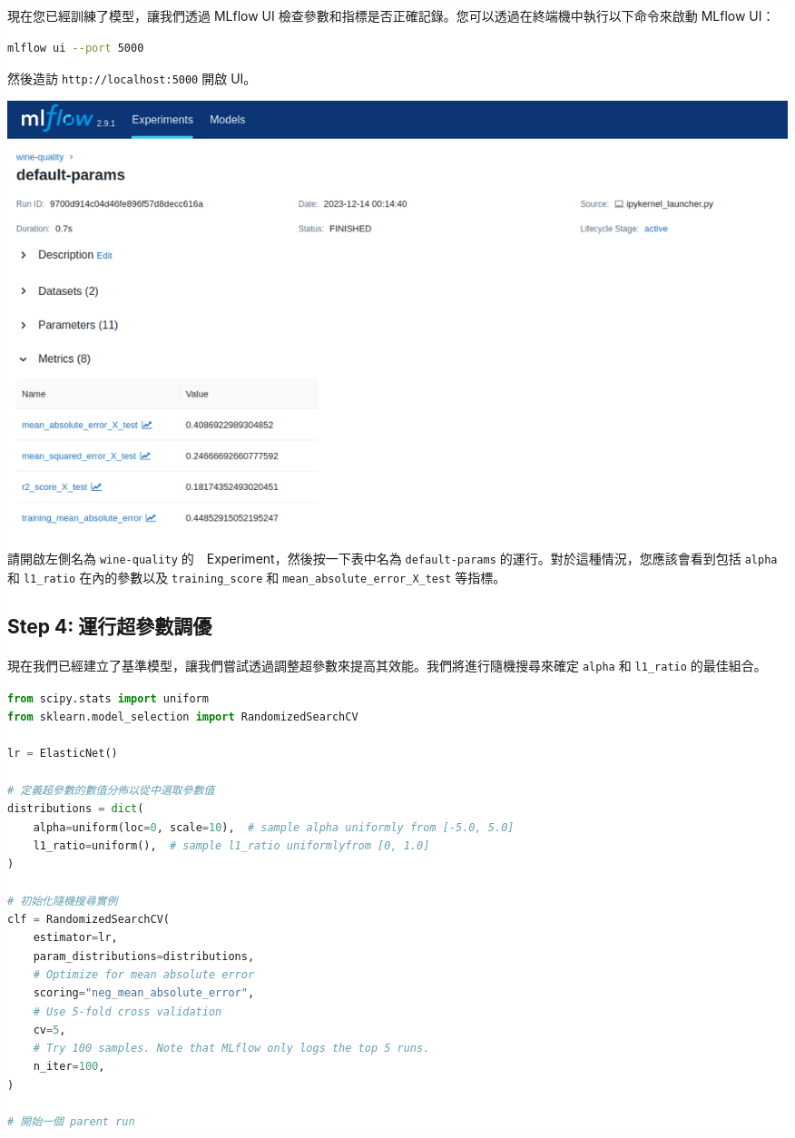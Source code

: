 現在您已經訓練了模型，讓我們透過 MLflow UI 檢查參數和指標是否正確記錄。您可以透過在終端機中執行以下命令來啟動 MLflow UI：

```bash
mlflow ui --port 5000
```

然後造訪 `http://localhost:5000` 開啟 UI。

![](./assets/tracking-ui-default.png)

請開啟左側名為 `wine-quality` 的　Experiment，然後按一下表中名為 `default-params` 的運行。對於這種情況，您應該會看到包括 `alpha` 和 `l1_ratio` 在內的參數以及 `training_score` 和 `mean_absolute_error_X_test` 等指標。

## Step 4: 運行超參數調優

現在我們已經建立了基準模型，讓我們嘗試透過調整超參數來提高其效能。我們將進行隨機搜尋來確定 `alpha` 和 `l1_ratio` 的最佳組合。

```python
from scipy.stats import uniform
from sklearn.model_selection import RandomizedSearchCV

lr = ElasticNet()

# 定義超參數的數值分佈以從中選取參數值
distributions = dict(
    alpha=uniform(loc=0, scale=10),  # sample alpha uniformly from [-5.0, 5.0]
    l1_ratio=uniform(),  # sample l1_ratio uniformlyfrom [0, 1.0]
)

# 初始化隨機搜尋實例
clf = RandomizedSearchCV(
    estimator=lr,
    param_distributions=distributions,
    # Optimize for mean absolute error
    scoring="neg_mean_absolute_error",
    # Use 5-fold cross validation
    cv=5,
    # Try 100 samples. Note that MLflow only logs the top 5 runs.
    n_iter=100,
)

# 開始一個 parent run
```